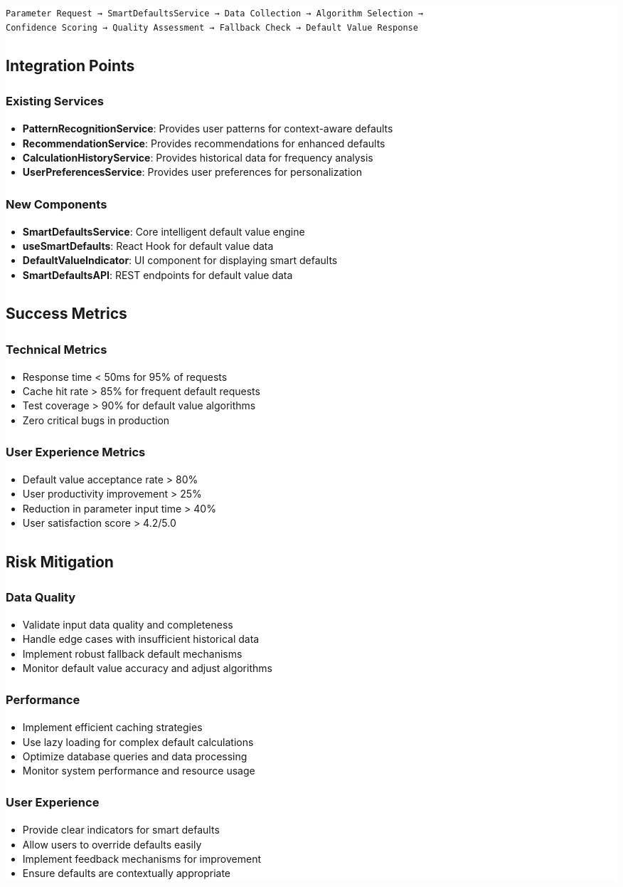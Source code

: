 ```
Parameter Request → SmartDefaultsService → Data Collection → Algorithm Selection → 
Confidence Scoring → Quality Assessment → Fallback Check → Default Value Response
```

## Integration Points

### Existing Services
- **PatternRecognitionService**: Provides user patterns for context-aware defaults
- **RecommendationService**: Provides recommendations for enhanced defaults
- **CalculationHistoryService**: Provides historical data for frequency analysis
- **UserPreferencesService**: Provides user preferences for personalization

### New Components
- **SmartDefaultsService**: Core intelligent default value engine
- **useSmartDefaults**: React Hook for default value data
- **DefaultValueIndicator**: UI component for displaying smart defaults
- **SmartDefaultsAPI**: REST endpoints for default value data

## Success Metrics

### Technical Metrics
- Response time < 50ms for 95% of requests
- Cache hit rate > 85% for frequent default requests
- Test coverage > 90% for default value algorithms
- Zero critical bugs in production

### User Experience Metrics
- Default value acceptance rate > 80%
- User productivity improvement > 25%
- Reduction in parameter input time > 40%
- User satisfaction score > 4.2/5.0

## Risk Mitigation

### Data Quality
- Validate input data quality and completeness
- Handle edge cases with insufficient historical data
- Implement robust fallback default mechanisms
- Monitor default value accuracy and adjust algorithms

### Performance
- Implement efficient caching strategies
- Use lazy loading for complex default calculations
- Optimize database queries and data processing
- Monitor system performance and resource usage

### User Experience
- Provide clear indicators for smart defaults
- Allow users to override defaults easily
- Implement feedback mechanisms for improvement
- Ensure defaults are contextually appropriate
